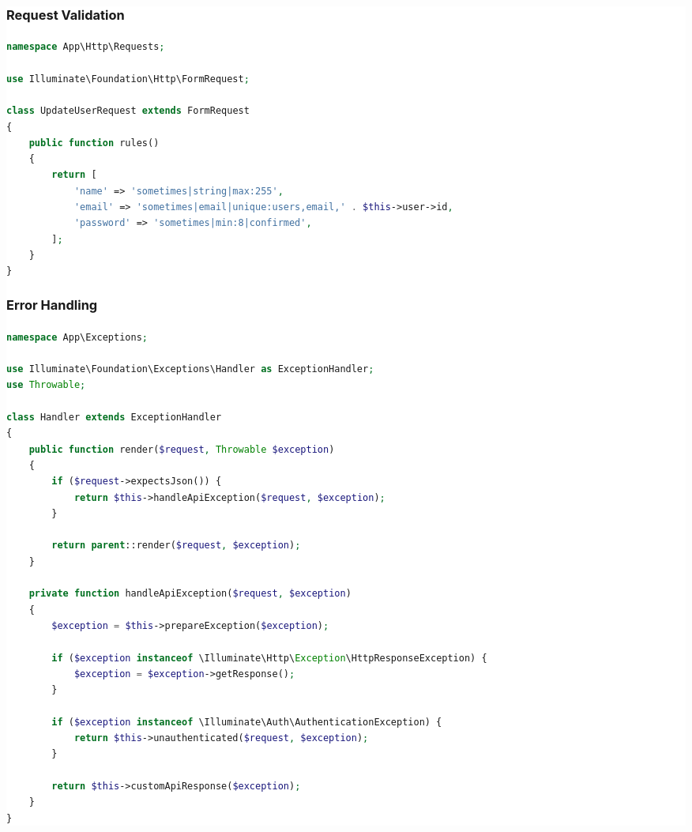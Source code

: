 ### Request Validation
```php
namespace App\Http\Requests;

use Illuminate\Foundation\Http\FormRequest;

class UpdateUserRequest extends FormRequest
{
    public function rules()
    {
        return [
            'name' => 'sometimes|string|max:255',
            'email' => 'sometimes|email|unique:users,email,' . $this->user->id,
            'password' => 'sometimes|min:8|confirmed',
        ];
    }
}
```

### Error Handling
```php
namespace App\Exceptions;

use Illuminate\Foundation\Exceptions\Handler as ExceptionHandler;
use Throwable;

class Handler extends ExceptionHandler
{
    public function render($request, Throwable $exception)
    {
        if ($request->expectsJson()) {
            return $this->handleApiException($request, $exception);
        }

        return parent::render($request, $exception);
    }

    private function handleApiException($request, $exception)
    {
        $exception = $this->prepareException($exception);

        if ($exception instanceof \Illuminate\Http\Exception\HttpResponseException) {
            $exception = $exception->getResponse();
        }

        if ($exception instanceof \Illuminate\Auth\AuthenticationException) {
            return $this->unauthenticated($request, $exception);
        }

        return $this->customApiResponse($exception);
    }
}
```
